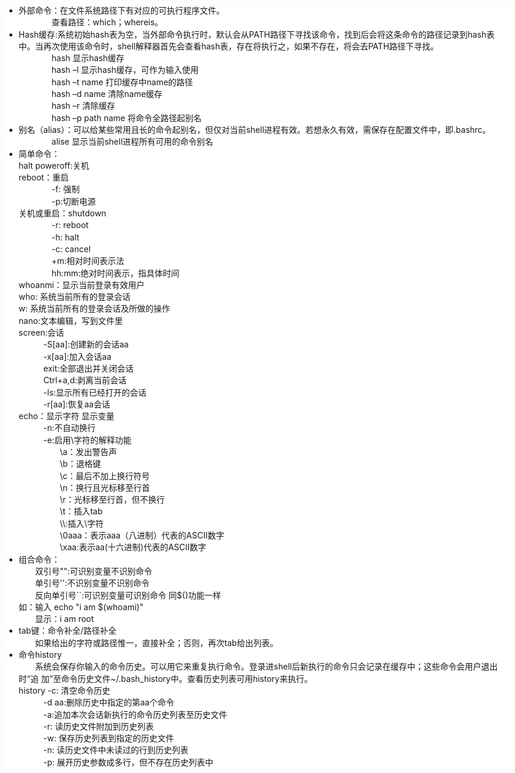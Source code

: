 + 外部命令：在文件系统路径下有对应的可执行程序文件。  
&ensp;&ensp;&ensp;&ensp;&ensp;&ensp;&ensp;&ensp;查看路径：which；whereis。  
+ Hash缓存:系统初始hash表为空，当外部命令执行时，默认会从PATH路径下寻找该命令，找到后会将这条命令的路径记录到hash表中。当再次使用该命令时，shell解释器首先会查看hash表，存在将执行之，如果不存在，将会去PATH路径下寻找。  
&ensp;&ensp;&ensp;&ensp;&ensp;&ensp;&ensp;&ensp;hash 显示hash缓存  
&ensp;&ensp;&ensp;&ensp;&ensp;&ensp;&ensp;&ensp;hash –l 显示hash缓存，可作为输入使用     
&ensp;&ensp;&ensp;&ensp;&ensp;&ensp;&ensp;&ensp;hash –t name 打印缓存中name的路径   
&ensp;&ensp;&ensp;&ensp;&ensp;&ensp;&ensp;&ensp;hash –d name 清除name缓存   
&ensp;&ensp;&ensp;&ensp;&ensp;&ensp;&ensp;&ensp;hash –r 清除缓存  
&ensp;&ensp;&ensp;&ensp;&ensp;&ensp;&ensp;&ensp;hash –p path name 将命令全路径起别名   
+ 别名（alias）：可以给某些常用且长的命令起别名，但仅对当前shell进程有效。若想永久有效，需保存在配置文件中，即.bashrc。  
&ensp;&ensp;&ensp;&ensp;&ensp;&ensp;&ensp;&ensp;alise 显示当前shell进程所有可用的命令别名  
+ 简单命令：  
halt poweroff:关机  
reboot：重启  
&ensp;&ensp;&ensp;&ensp;&ensp;&ensp;&ensp;&ensp;-f: 强制  
&ensp;&ensp;&ensp;&ensp;&ensp;&ensp;&ensp;&ensp;-p:切断电源  
关机或重启：shutdown  
&ensp;&ensp;&ensp;&ensp;&ensp;&ensp;&ensp;&ensp;-r: reboot   
&ensp;&ensp;&ensp;&ensp;&ensp;&ensp;&ensp;&ensp;-h: halt  
&ensp;&ensp;&ensp;&ensp;&ensp;&ensp;&ensp;&ensp;-c: cancel  
&ensp;&ensp;&ensp;&ensp;&ensp;&ensp;&ensp;&ensp;+m:相对时间表示法  
&ensp;&ensp;&ensp;&ensp;&ensp;&ensp;&ensp;&ensp;hh:mm:绝对时间表示，指具体时间  
whoanmi：显示当前登录有效用户   
who: 系统当前所有的登录会话   
w: 系统当前所有的登录会话及所做的操作   
nano:文本编辑，写到文件里  
screen:会话  
&ensp;&ensp;&ensp;&ensp;&ensp;&ensp;-S[aa]:创建新的会话aa  
&ensp;&ensp;&ensp;&ensp;&ensp;&ensp;-x[aa]:加入会话aa  
&ensp;&ensp;&ensp;&ensp;&ensp;&ensp;exit:全部退出并关闭会话  
&ensp;&ensp;&ensp;&ensp;&ensp;&ensp;Ctrl+a,d:剥离当前会话  
&ensp;&ensp;&ensp;&ensp;&ensp;&ensp;-ls:显示所有已经打开的会话  
&ensp;&ensp;&ensp;&ensp;&ensp;&ensp;-r[aa]:恢复aa会话  
echo：显示字符  显示变量   
&ensp;&ensp;&ensp;&ensp;&ensp;&ensp;-n:不自动换行  
&ensp;&ensp;&ensp;&ensp;&ensp;&ensp;-e:启用\字符的解释功能   
&ensp;&ensp;&ensp;&ensp;&ensp;&ensp;&ensp;&ensp;&ensp;&ensp;\a：发出警告声  
&ensp;&ensp;&ensp;&ensp;&ensp;&ensp;&ensp;&ensp;&ensp;&ensp;\b：退格键  
&ensp;&ensp;&ensp;&ensp;&ensp;&ensp;&ensp;&ensp;&ensp;&ensp;\c：最后不加上换行符号  
&ensp;&ensp;&ensp;&ensp;&ensp;&ensp;&ensp;&ensp;&ensp;&ensp;\n：换行且光标移至行首  
&ensp;&ensp;&ensp;&ensp;&ensp;&ensp;&ensp;&ensp;&ensp;&ensp;\r：光标移至行首，但不换行  
&ensp;&ensp;&ensp;&ensp;&ensp;&ensp;&ensp;&ensp;&ensp;&ensp;\t：插入tab  
&ensp;&ensp;&ensp;&ensp;&ensp;&ensp;&ensp;&ensp;&ensp;&ensp;\\\\:插入\字符  
&ensp;&ensp;&ensp;&ensp;&ensp;&ensp;&ensp;&ensp;&ensp;&ensp;\0aaa：表示aaa（八进制）代表的ASCII数字  
&ensp;&ensp;&ensp;&ensp;&ensp;&ensp;&ensp;&ensp;&ensp;&ensp;\xaa:表示aa(十六进制)代表的ASCII数字   
+ 组合命令：  
&ensp;&ensp;&ensp;&ensp;双引号"":可识别变量不识别命令  
&ensp;&ensp;&ensp;&ensp;单引号'':不识别变量不识别命令  
&ensp;&ensp;&ensp;&ensp;反向单引号``:可识别变量可识别命令  同$()功能一样  
如：输入 echo "i am $(whoami)"   
&ensp;&ensp;&ensp;&ensp;显示：i am root  
+ tab键：命令补全/路径补全  
&ensp;&ensp;&ensp;&ensp;如果给出的字符或路径惟一，直接补全；否则，再次tab给出列表。  
+ 命令history  
&ensp;&ensp;&ensp;&ensp;系统会保存你输入的命令历史。可以用它来重复执行命令。登录进shell后新执行的命令只会记录在缓存中；这些命令会用户退出时“追 加”至命令历史文件~/.bash_history中。查看历史列表可用history来执行。  
history -c: 清空命令历史  
&ensp;&ensp;&ensp;&ensp;&ensp;&ensp;-d aa:删除历史中指定的第aa个命令  
&ensp;&ensp;&ensp;&ensp;&ensp;&ensp;-a:追加本次会话新执行的命令历史列表至历史文件  
&ensp;&ensp;&ensp;&ensp;&ensp;&ensp;-r: 读历史文件附加到历史列表   
&ensp;&ensp;&ensp;&ensp;&ensp;&ensp;-w: 保存历史列表到指定的历史文件   
&ensp;&ensp;&ensp;&ensp;&ensp;&ensp;-n: 读历史文件中未读过的行到历史列表   
&ensp;&ensp;&ensp;&ensp;&ensp;&ensp;-p: 展开历史参数成多行，但不存在历史列表中   